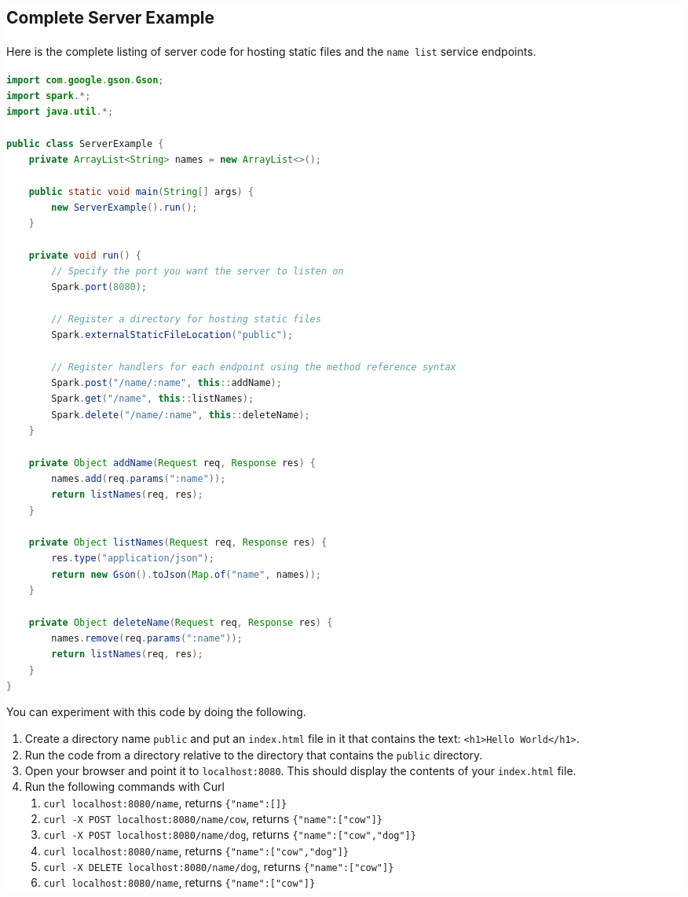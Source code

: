 ## Complete Server Example

Here is the complete listing of server code for hosting static files and the `name list` service endpoints.

```java
import com.google.gson.Gson;
import spark.*;
import java.util.*;

public class ServerExample {
    private ArrayList<String> names = new ArrayList<>();

    public static void main(String[] args) {
        new ServerExample().run();
    }

    private void run() {
        // Specify the port you want the server to listen on
        Spark.port(8080);

        // Register a directory for hosting static files
        Spark.externalStaticFileLocation("public");

        // Register handlers for each endpoint using the method reference syntax
        Spark.post("/name/:name", this::addName);
        Spark.get("/name", this::listNames);
        Spark.delete("/name/:name", this::deleteName);
    }

    private Object addName(Request req, Response res) {
        names.add(req.params(":name"));
        return listNames(req, res);
    }

    private Object listNames(Request req, Response res) {
        res.type("application/json");
        return new Gson().toJson(Map.of("name", names));
    }

    private Object deleteName(Request req, Response res) {
        names.remove(req.params(":name"));
        return listNames(req, res);
    }
}
```

You can experiment with this code by doing the following.

1. Create a directory name `public` and put an `index.html` file in it that contains the text: `<h1>Hello World</h1>`.
1. Run the code from a directory relative to the directory that contains the `public` directory.
1. Open your browser and point it to `localhost:8080`. This should display the contents of your `index.html` file.
1. Run the following commands with Curl
   1. `curl localhost:8080/name`, returns `{"name":[]}`
   1. `curl -X POST localhost:8080/name/cow`, returns `{"name":["cow"]}`
   1. `curl -X POST localhost:8080/name/dog`, returns `{"name":["cow","dog"]}`
   1. `curl localhost:8080/name`, returns `{"name":["cow","dog"]}`
   1. `curl -X DELETE localhost:8080/name/dog`, returns `{"name":["cow"]}`
   1. `curl localhost:8080/name`, returns `{"name":["cow"]}`

